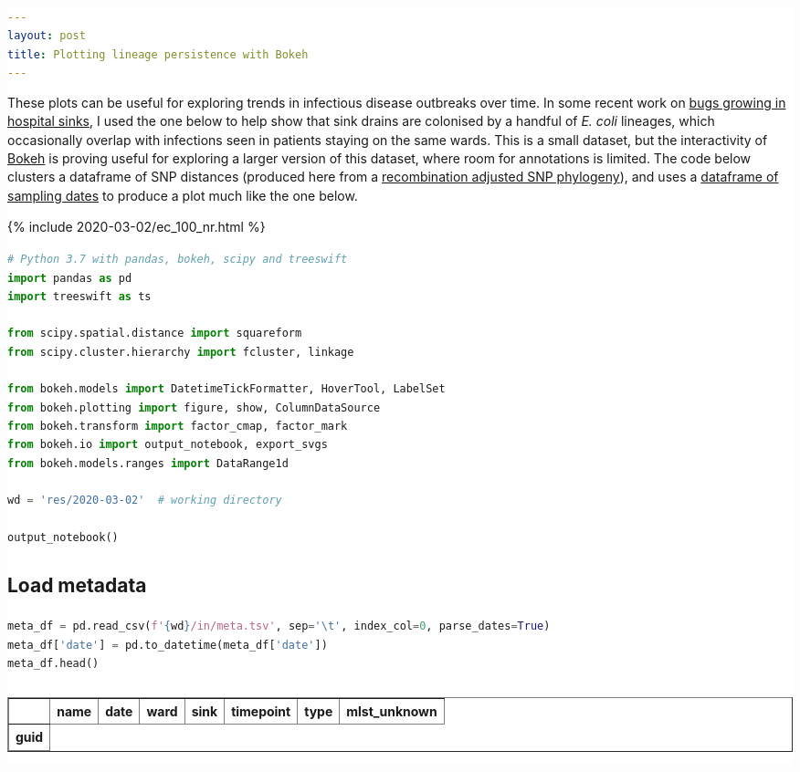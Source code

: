 ```yaml
---
layout: post
title: Plotting lineage persistence with Bokeh
---
```


These plots can be useful for exploring trends in infectious disease outbreaks over time. In some recent work on [bugs growing in hospital sinks](https://www.microbiologyresearch.org/content/journal/mgen/10.1099/mgen.0.000391), I used the one below to help show that sink drains are colonised by a handful of *E. coli* lineages, which occasionally overlap with infections seen in patients staying on the same wards. This is a small dataset, but the interactivity of [Bokeh](https://bokeh.org/) is proving useful for exploring a larger version of this dataset, where room for annotations is limited. The code below clusters a dataframe of SNP distances (produced here from a [recombination adjusted SNP phylogeny]({{site.baseurl}}/assets/2020-03-02/in/cluster_1_cf_scaled.guids.tree)), and uses a [dataframe of sampling dates]({{site.baseurl}}/assets/2020-03-02/in/meta.tsv) to produce a plot much like the one below.

{% include 2020-03-02/ec_100_nr.html %}


```python
# Python 3.7 with pandas, bokeh, scipy and treeswift
import pandas as pd
import treeswift as ts

from scipy.spatial.distance import squareform
from scipy.cluster.hierarchy import fcluster, linkage

from bokeh.models import DatetimeTickFormatter, HoverTool, LabelSet
from bokeh.plotting import figure, show, ColumnDataSource
from bokeh.transform import factor_cmap, factor_mark
from bokeh.io import output_notebook, export_svgs
from bokeh.models.ranges import DataRange1d

wd = 'res/2020-03-02'  # working directory

output_notebook()
```



## Load metadata


```python
meta_df = pd.read_csv(f'{wd}/in/meta.tsv', sep='\t', index_col=0, parse_dates=True)
meta_df['date'] = pd.to_datetime(meta_df['date'])
meta_df.head()
```




<div style="overflow-x:auto;">
<table border="1" class="dataframe">
  <thead>
    <tr style="text-align: right;">
      <th></th>
      <th>name</th>
      <th>date</th>
      <th>ward</th>
      <th>sink</th>
      <th>timepoint</th>
      <th>type</th>
      <th>mlst_unknown</th>
    </tr>
    <tr>
      <th>guid</th>